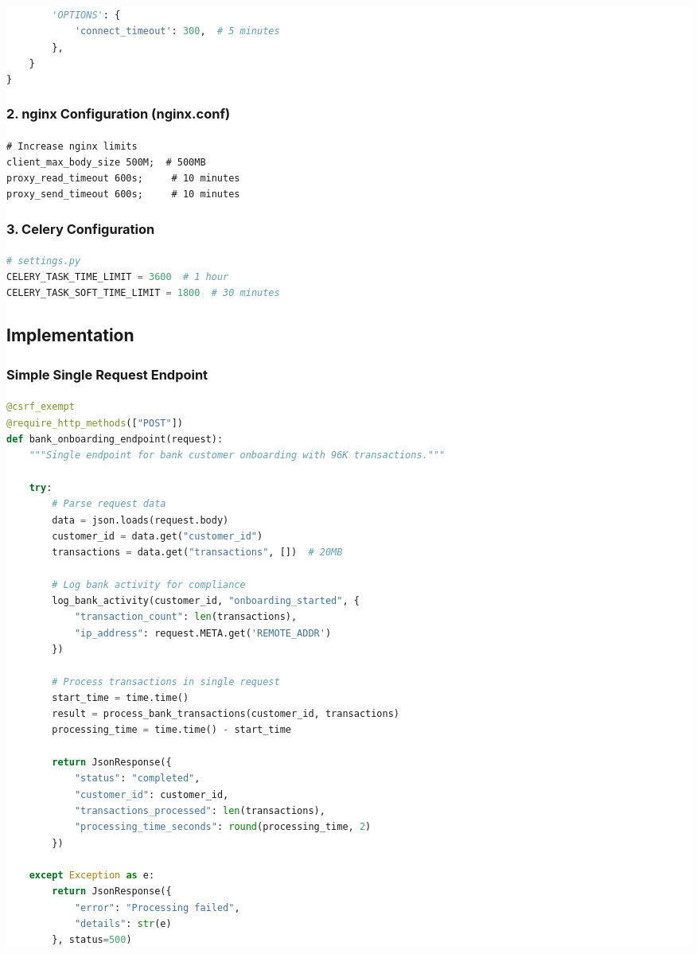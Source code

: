 ```python
        'OPTIONS': {
            'connect_timeout': 300,  # 5 minutes
        },
    }
}
```

### **2. nginx Configuration (nginx.conf)**
```nginx
# Increase nginx limits
client_max_body_size 500M;  # 500MB
proxy_read_timeout 600s;     # 10 minutes
proxy_send_timeout 600s;     # 10 minutes
```

### **3. Celery Configuration**
```python
# settings.py
CELERY_TASK_TIME_LIMIT = 3600  # 1 hour
CELERY_TASK_SOFT_TIME_LIMIT = 1800  # 30 minutes
```

## **Implementation**

### **Simple Single Request Endpoint**
```python
@csrf_exempt
@require_http_methods(["POST"])
def bank_onboarding_endpoint(request):
    """Single endpoint for bank customer onboarding with 96K transactions."""
    
    try:
        # Parse request data
        data = json.loads(request.body)
        customer_id = data.get("customer_id")
        transactions = data.get("transactions", [])  # 20MB
        
        # Log bank activity for compliance
        log_bank_activity(customer_id, "onboarding_started", {
            "transaction_count": len(transactions),
            "ip_address": request.META.get('REMOTE_ADDR')
        })
        
        # Process transactions in single request
        start_time = time.time()
        result = process_bank_transactions(customer_id, transactions)
        processing_time = time.time() - start_time
        
        return JsonResponse({
            "status": "completed",
            "customer_id": customer_id,
            "transactions_processed": len(transactions),
            "processing_time_seconds": round(processing_time, 2)
        })
        
    except Exception as e:
        return JsonResponse({
            "error": "Processing failed",
            "details": str(e)
        }, status=500)
```
